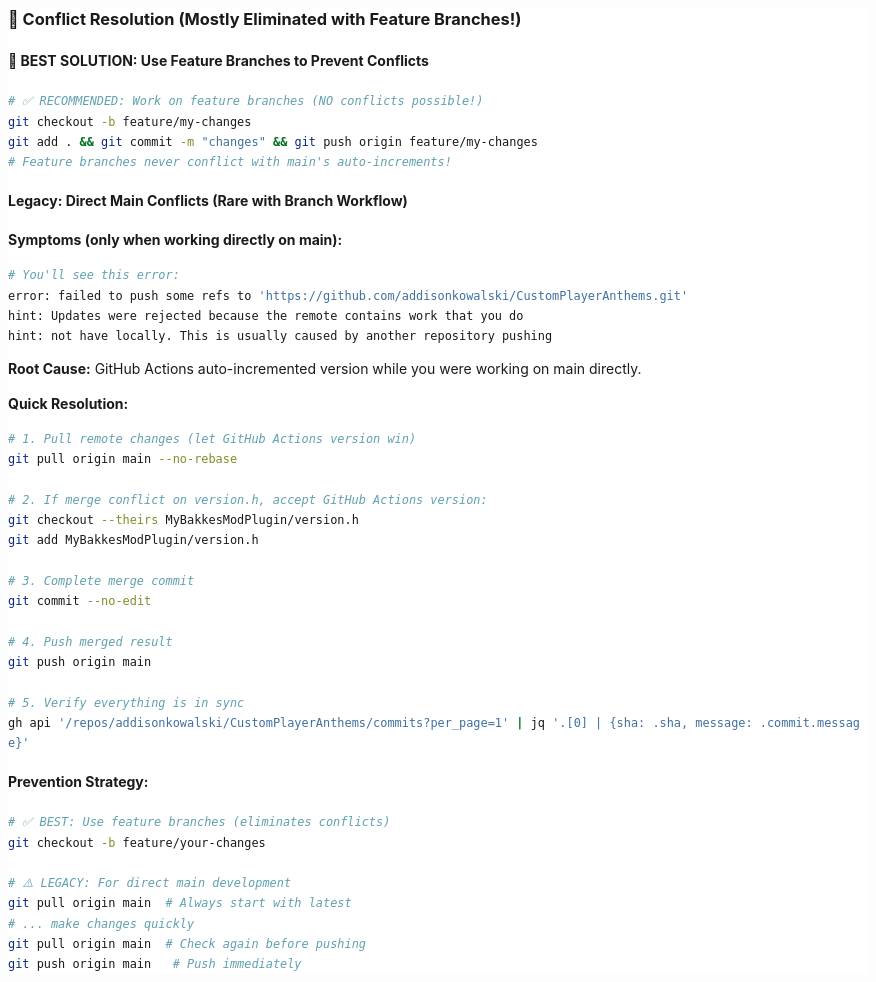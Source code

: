 ### **🚨 Conflict Resolution (Mostly Eliminated with Feature Branches!)**

#### **🎯 BEST SOLUTION: Use Feature Branches to Prevent Conflicts**
```bash
# ✅ RECOMMENDED: Work on feature branches (NO conflicts possible!)
git checkout -b feature/my-changes
git add . && git commit -m "changes" && git push origin feature/my-changes
# Feature branches never conflict with main's auto-increments!
```

#### **Legacy: Direct Main Conflicts (Rare with Branch Workflow)**

**Symptoms (only when working directly on main):**
```bash
# You'll see this error:
error: failed to push some refs to 'https://github.com/addisonkowalski/CustomPlayerAnthems.git'
hint: Updates were rejected because the remote contains work that you do
hint: not have locally. This is usually caused by another repository pushing
```

**Root Cause:** GitHub Actions auto-incremented version while you were working on main directly.

**Quick Resolution:**
```bash
# 1. Pull remote changes (let GitHub Actions version win)
git pull origin main --no-rebase

# 2. If merge conflict on version.h, accept GitHub Actions version:
git checkout --theirs MyBakkesModPlugin/version.h
git add MyBakkesModPlugin/version.h

# 3. Complete merge commit
git commit --no-edit

# 4. Push merged result
git push origin main

# 5. Verify everything is in sync
gh api '/repos/addisonkowalski/CustomPlayerAnthems/commits?per_page=1' | jq '.[0] | {sha: .sha, message: .commit.message}'
```

#### **Prevention Strategy:**
```bash
# ✅ BEST: Use feature branches (eliminates conflicts)
git checkout -b feature/your-changes

# ⚠️ LEGACY: For direct main development
git pull origin main  # Always start with latest
# ... make changes quickly
git pull origin main  # Check again before pushing
git push origin main   # Push immediately
```
